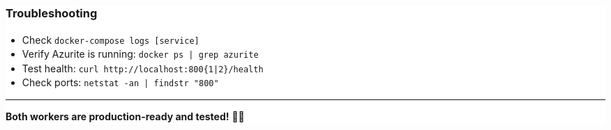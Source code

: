 ### Troubleshooting
- Check `docker-compose logs [service]`
- Verify Azurite is running: `docker ps | grep azurite`
- Test health: `curl http://localhost:800{1|2}/health`
- Check ports: `netstat -an | findstr "800"`

---

**Both workers are production-ready and tested!** 🎵✨
